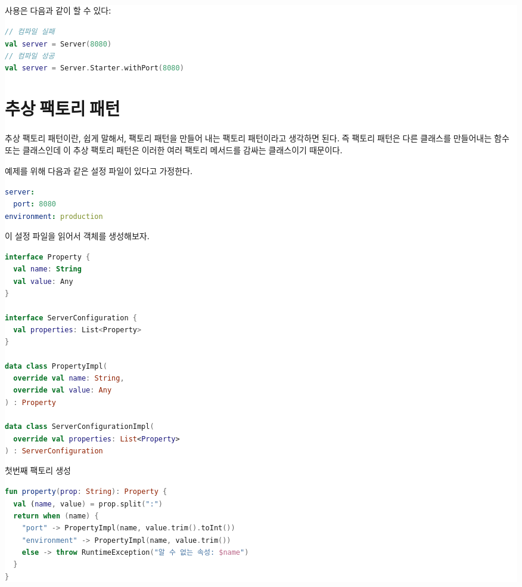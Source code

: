 사용은 다음과 같이 할 수 있다:

```kotlin
// 컴파일 실패
val server = Server(8080)
// 컴파일 성공
val server = Server.Starter.withPort(8080)
```

# 추상 팩토리 패턴

추상 팩토리 패턴이란, 쉽게 말해서, 팩토리 패턴을 만들어 내는 팩토리 패턴이라고 생각하면 된다. 즉 팩토리 패턴은 다른 클래스를 만들어내는 함수 또는 클래스인데 이 추상 팩토리 패턴은 이러한 여러 팩토리 메서드를 감싸는 클래스이기 때문이다.

예제를 위해 다음과 같은 설정 파일이 있다고 가정한다.

```yaml
server:
  port: 8080
environment: production
```

이 설정 파일을 읽어서 객체를 생성해보자.

```kotlin
interface Property {
  val name: String
  val value: Any
}

interface ServerConfiguration {
  val properties: List<Property>
}

data class PropertyImpl(
  override val name: String,
  override val value: Any
) : Property

data class ServerConfigurationImpl(
  override val properties: List<Property>
) : ServerConfiguration
```

첫번째 팩토리 생성

```kotlin
fun property(prop: String): Property {
  val (name, value) = prop.split(":")
  return when (name) {
    "port" -> PropertyImpl(name, value.trim().toInt())
    "environment" -> PropertyImpl(name, value.trim())
    else -> throw RuntimeException("알 수 없는 속성: $name")
  }
}
```
